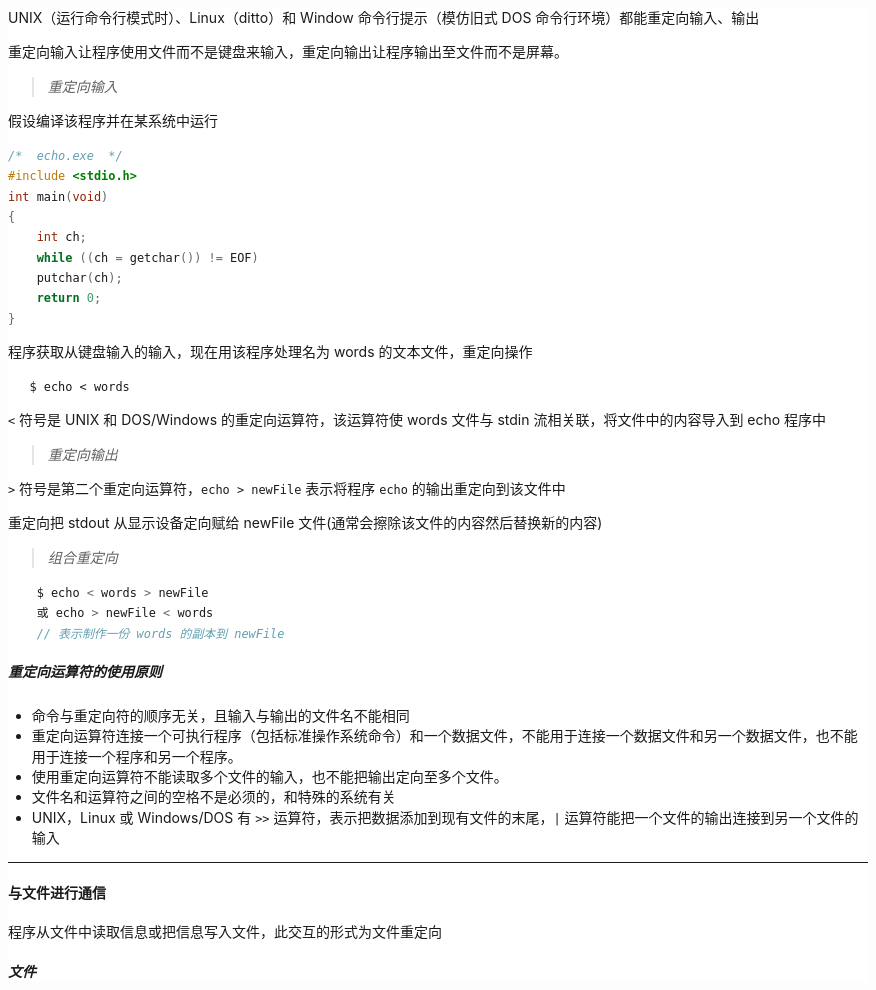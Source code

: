  UNIX（运行命令行模式时）、Linux（ditto）和 Window 命令行提示（模仿旧式 DOS 命令行环境）都能重定向输入、输出

 重定向输入让程序使用文件而不是键盘来输入，重定向输出让程序输出至文件而不是屏幕。

> *重定向输入*

 假设编译该程序并在某系统中运行

```c
/*  echo.exe  */
#include <stdio.h>
int main(void)
{
    int ch;
    while ((ch = getchar()) != EOF)
    putchar(ch);
    return 0;
}
```

 程序获取从键盘输入的输入，现在用该程序处理名为 words 的文本文件，重定向操作

```
   $ echo < words
```

 ```<``` 符号是 UNIX 和 DOS/Windows 的重定向运算符，该运算符使 words 文件与 stdin 流相关联，将文件中的内容导入到 echo 程序中

> *重定向输出*

 ```>``` 符号是第二个重定向运算符，`echo > newFile` 表示将程序 `echo` 的输出重定向到该文件中

 重定向把 stdout 从显示设备定向赋给 newFile 文件(通常会擦除该文件的内容然后替换新的内容)

> *组合重定向*

```c
    $ echo < words > newFile
    或 echo > newFile < words
    // 表示制作一份 words 的副本到 newFile
```

##### *重定向运算符的使用原则*

- 命令与重定向符的顺序无关，且输入与输出的文件名不能相同
- 重定向运算符连接一个可执行程序（包括标准操作系统命令）和一个数据文件，不能用于连接一个数据文件和另一个数据文件，也不能用于连接一个程序和另一个程序。
- 使用重定向运算符不能读取多个文件的输入，也不能把输出定向至多个文件。
- 文件名和运算符之间的空格不是必须的，和特殊的系统有关
- UNIX，Linux 或 Windows/DOS 有 ```>>``` 运算符，表示把数据添加到现有文件的末尾，```|``` 运算符能把一个文件的输出连接到另一个文件的输入

---
#### 与文件进行通信

 程序从文件中读取信息或把信息写入文件，此交互的形式为文件重定向

##### *文件*
